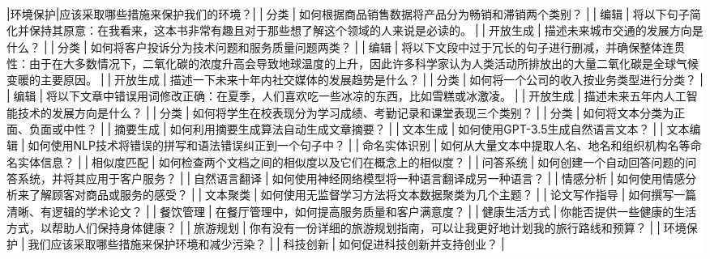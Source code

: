 |环境保护|应该采取哪些措施来保护我们的环境？|
| 分类 | 如何根据商品销售数据将产品分为畅销和滞销两个类别？ |
| 编辑 | 将以下句子简化并保持其原意：在我看来，这本书非常有趣且对于那些想了解这个领域的人来说是必读的。 |
| 开放生成 | 描述未来城市交通的发展方向是什么？ |
| 分类 | 如何将客户投诉分为技术问题和服务质量问题两类？ |
| 编辑 | 将以下文段中过于冗长的句子进行删减，并确保整体连贯性：由于在大多数情况下，二氧化碳的浓度升高会导致地球温度的上升，因此许多科学家认为人类活动所排放出的大量二氧化碳是全球气候变暖的主要原因。 |
| 开放生成 | 描述一下未来十年内社交媒体的发展趋势是什么？ |
| 分类 | 如何将一个公司的收入按业务类型进行分类？ |
| 编辑 | 将以下文章中错误用词修改正确：在夏季，人们喜欢吃一些冰凉的东西，比如雪糕或冰激凌。 |
| 开放生成 | 描述未来五年内人工智能技术的发展方向是什么？ |
| 分类 | 如何将学生在校表现分为学习成绩、考勤记录和课堂表现三个类别？ |
| 分类                        | 如何将文本分类为正面、负面或中性？                                                                                                                                                  |
| 摘要生成                     | 如何利用摘要生成算法自动生成文章摘要？                                                                                                                                      |
| 文本生成                       | 如何使用GPT-3.5生成自然语言文本？                                                                                                                                              |
| 文本编辑                      | 如何使用NLP技术将错误的拼写和语法错误纠正到一个句子中？                                                                                                          |
| 命名实体识别                       | 如何从大量文本中提取人名、地名和组织机构名等命名实体信息？                                                                                          |
| 相似度匹配                       | 如何检查两个文档之间的相似度以及它们在概念上的相似度？                                                                                                      |
| 问答系统                      | 如何创建一个自动回答问题的问答系统，并将其应用于客户服务？                                                                                                  |
| 自然语言翻译                       | 如何使用神经网络模型将一种语言翻译成另一种语言？                                                                                                              |
| 情感分析                       | 如何使用情感分析来了解顾客对商品或服务的感受？                                                                                                                |
| 文本聚类                       | 如何使用无监督学习方法将文本数据聚类为几个主题？                                                                                                        |
| 论文写作指导                                 | 如何撰写一篇清晰、有逻辑的学术论文？                                                                                                                                                                                                                                                                                                                                                                                                                                                                                                                                                                   |
| 餐饮管理                                     | 在餐厅管理中，如何提高服务质量和客户满意度？                                                                                                                                                                                                                                                                                                                                                                                                                                                                                                                                                            |
| 健康生活方式                                 | 你能否提供一些健康的生活方式，以帮助人们保持身体健康？                                                                                                                                                                                                                                                                                                                                                                                                                                                                                                                                                   |
| 旅游规划                                     | 你有没有一份详细的旅游规划指南，可以让我更好地计划我的旅行路线和预算？                                                                                                                                                                                                                                                                                                                                                                                                                                                                                                                                |
| 环境保护                                     | 我们应该采取哪些措施来保护环境和减少污染？                                                                                                                                                                                                                                                                                                                                                                                                                                                                                                                                                              |
| 科技创新                                     | 如何促进科技创新并支持创业？                                                                                                                                                                                                                                                                                                                                                                                                                                                                                                                                                                          |